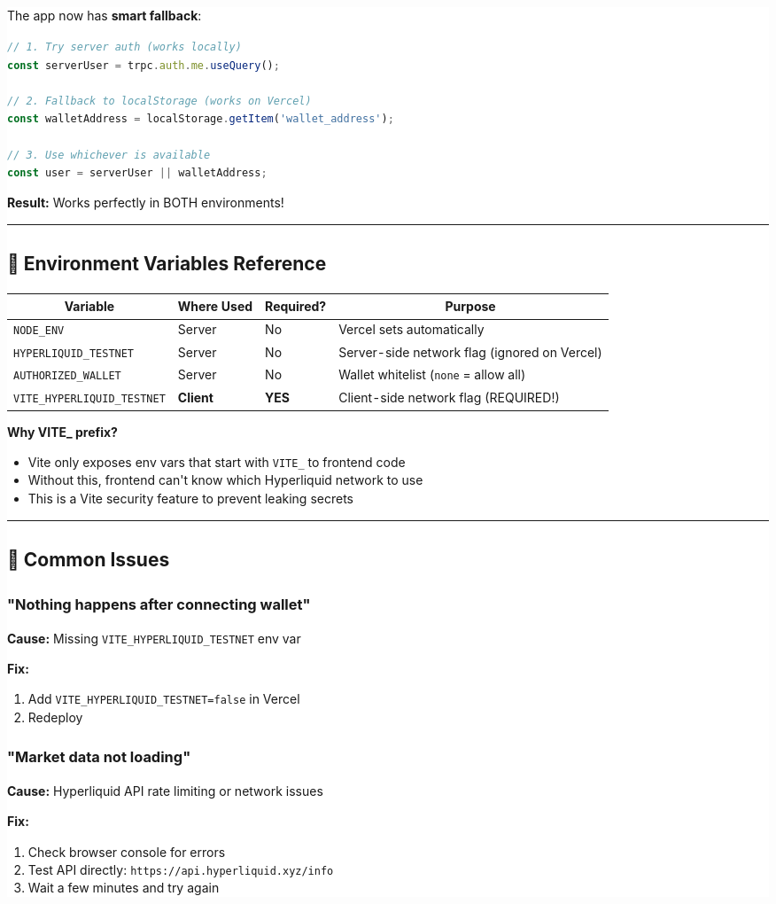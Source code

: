 The app now has **smart fallback**:

```typescript
// 1. Try server auth (works locally)
const serverUser = trpc.auth.me.useQuery();

// 2. Fallback to localStorage (works on Vercel)
const walletAddress = localStorage.getItem('wallet_address');

// 3. Use whichever is available
const user = serverUser || walletAddress;
```

**Result:** Works perfectly in BOTH environments!

---

## 🎯 Environment Variables Reference

| Variable | Where Used | Required? | Purpose |
|----------|------------|-----------|---------|
| `NODE_ENV` | Server | No | Vercel sets automatically |
| `HYPERLIQUID_TESTNET` | Server | No | Server-side network flag (ignored on Vercel) |
| `AUTHORIZED_WALLET` | Server | No | Wallet whitelist (`none` = allow all) |
| `VITE_HYPERLIQUID_TESTNET` | **Client** | **YES** | Client-side network flag (REQUIRED!) |

**Why VITE_ prefix?**
- Vite only exposes env vars that start with `VITE_` to frontend code
- Without this, frontend can't know which Hyperliquid network to use
- This is a Vite security feature to prevent leaking secrets

---

## 🐛 Common Issues

### "Nothing happens after connecting wallet"

**Cause:** Missing `VITE_HYPERLIQUID_TESTNET` env var

**Fix:**
1. Add `VITE_HYPERLIQUID_TESTNET=false` in Vercel
2. Redeploy

### "Market data not loading"

**Cause:** Hyperliquid API rate limiting or network issues

**Fix:**
1. Check browser console for errors
2. Test API directly: `https://api.hyperliquid.xyz/info`
3. Wait a few minutes and try again
